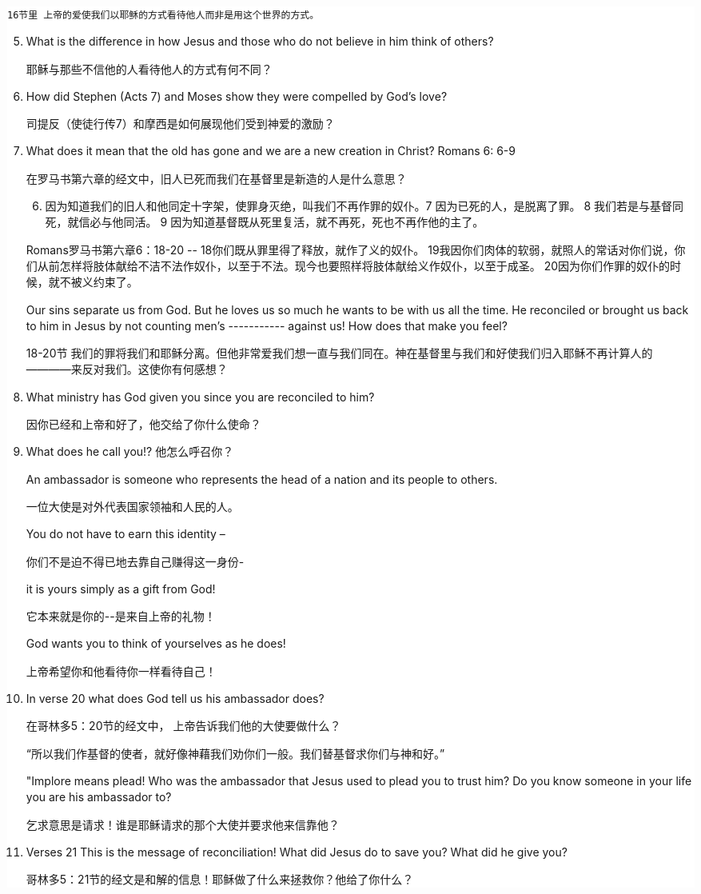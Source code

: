     16节里 上帝的爱使我们以耶稣的方式看待他人而非是用这个世界的方式。

5. What is the difference in how Jesus and those who do not believe in him think of others?

    耶稣与那些不信他的人看待他人的方式有何不同？

6. How did Stephen (Acts 7) and Moses show they were compelled by God’s love?  

    司提反（使徒行传7）和摩西是如何展现他们受到神爱的激励？

7. What does it mean that the old has gone and we are a new creation in Christ?   Romans 6: 6-9

    在罗马书第六章的经文中，旧人已死而我们在基督里是新造的人是什么意思？

    6. 因为知道我们的旧人和他同定十字架，使罪身灭绝，叫我们不再作罪的奴仆。7 因为已死的人，是脱离了罪。 8 我们若是与基督同死，就信必与他同活。 9 因为知道基督既从死里复活，就不再死，死也不再作他的主了。

    Romans罗马书第六章6：18-20 -- 18你们既从罪里得了释放，就作了义的奴仆。 19我因你们肉体的软弱，就照人的常话对你们说，你们从前怎样将肢体献给不洁不法作奴仆，以至于不法。现今也要照样将肢体献给义作奴仆，以至于成圣。 20因为你们作罪的奴仆的时候，就不被义约束了。

    Our sins separate us from God.  But he loves us so much he wants to be with us all the time.  He reconciled or brought us back to him in Jesus by not counting men’s ----------- against us!   How does that make you feel?

    18-20节 我们的罪将我们和耶稣分离。但他非常爱我们想一直与我们同在。神在基督里与我们和好使我们归入耶稣不再计算人的————来反对我们。这使你有何感想？

8. What ministry has God given you since you are reconciled to him?

    因你已经和上帝和好了，他交给了你什么使命？

9. What does he call you!?   他怎么呼召你？

    An ambassador is someone who represents  the head of a nation and its people to others.  

    一位大使是对外代表国家领袖和人民的人。

    You do not have to earn this identity –

    你们不是迫不得已地去靠自己赚得这一身份-

    it is yours simply as a gift from God!  

    它本来就是你的--是来自上帝的礼物！

    God wants you to think of yourselves as he does!

    上帝希望你和他看待你一样看待自己！

10. In verse 20 what does God tell us his ambassador does?  

    在哥林多5：20节的经文中， 上帝告诉我们他的大使要做什么？  

    “所以我们作基督的使者，就好像神藉我们劝你们一般。我们替基督求你们与神和好。”

    "Implore means plead! Who was the ambassador that Jesus used to plead you to trust him? Do you know someone in your life you are his ambassador to?

    乞求意思是请求！谁是耶稣请求的那个大使并要求他来信靠他？

11. Verses 21   This is the message of reconciliation!   What did Jesus do to save you?   What did he give you?

    哥林多5：21节的经文是和解的信息！耶稣做了什么来拯救你？他给了你什么？
